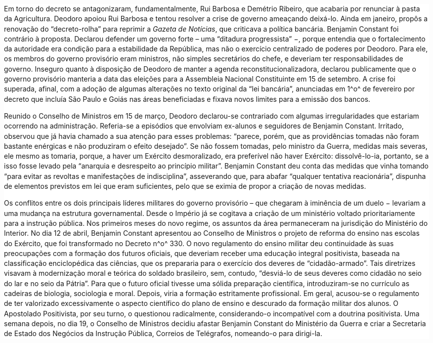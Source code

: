Em torno do decreto se antagonizaram, fundamentalmente, Rui Barbosa e
Demétrio Ribeiro, que acabaria por renunciar à pasta da Agricultura.
Deodoro apoiou Rui Barbosa e tentou resolver a crise de governo
ameaçando deixá-lo. Ainda em janeiro, propôs a renovação do
“decreto-rolha” para reprimir a *Gazeta de Notícias*, que criticava a
política bancária. Benjamin Constant foi contrário à proposta. Declarou
defender um governo forte – uma “ditadura progressista” −, porque
entendia que o fortalecimento da autoridade era condição para a
estabilidade da República, mas não o exercício centralizado de poderes
por Deodoro. Para ele, os membros do governo provisório eram ministros,
não simples secretários do chefe, e deveriam ter responsabilidades de
governo. Inseguro quanto à disposição de Deodoro de manter a agenda
reconstitucionalizadora, declarou publicamente que o governo provisório
manteria a data das eleições para a Assembleia Nacional Constituinte em
15 de setembro. A crise foi superada, afinal, com a adoção de algumas
alterações no texto original da “lei bancária”, anunciadas em 1^o^ de
fevereiro por decreto que incluía São Paulo e Goiás nas áreas
beneficiadas e fixava novos limites para a emissão dos bancos.

Reunido o Conselho de Ministros em 15 de março, Deodoro declarou-se
contrariado com algumas irregularidades que estariam ocorrendo na
administração. Referia-se a episódios que envolviam ex-alunos e
seguidores de Benjamin Constant. Irritado, observou que já havia chamado
a sua atenção para esses problemas: “parece, porém, que as providências
tomadas não foram bastante enérgicas e não produziram o efeito
desejado”. Se não fossem tomadas, pelo ministro da Guerra, medidas mais
severas, ele mesmo as tomaria, porque, a haver um Exército
desmoralizado, era preferível não haver Exército: dissolvê-lo-ia,
portanto, se a isso fosse levado pela “anarquia e desrespeito ao
princípio militar”. Benjamin Constant deu conta das medidas que vinha
tomando “para evitar as revoltas e manifestações de indisciplina”,
asseverando que, para abafar “qualquer tentativa reacionária”, dispunha
de elementos previstos em lei que eram suficientes, pelo que se eximia
de propor a criação de novas medidas.

Os conflitos entre os dois principais líderes militares do governo
provisório – que chegaram à iminência de um duelo − levariam a uma
mudança na estrutura governamental. Desde o Império já se cogitava a
criação de um ministério voltado prioritariamente para a instrução
pública. Nos primeiros meses do novo regime, os assuntos da área
permaneceram na jurisdição do Ministério do Interior. No dia 12 de
abril, Benjamin Constant apresentou ao Conselho de Ministros o projeto
de reforma do ensino nas escolas do Exército, que foi transformado no
Decreto n^o^ 330. O novo regulamento do ensino militar deu continuidade
às suas preocupações com a formação dos futuros oficiais, que deveriam
receber uma educação integral positivista, baseada na classificação
enciclopédica das ciências, que os prepararia para o exercício dos
deveres de “cidadão-armado”. Tais diretrizes visavam à modernização
moral e teórica do soldado brasileiro, sem, contudo, “desviá-lo de seus
deveres como cidadão no seio do lar e no seio da Pátria”. Para que o
futuro oficial tivesse uma sólida preparação científica, introduziram-se
no currículo as cadeiras de biologia, sociologia e moral. Depois, viria
a formação estritamente profissional. Em geral, acusou-se o regulamento
de ter valorizado excessivamente o aspecto científico do plano de ensino
e descurado da formação militar dos alunos. O Apostolado Positivista,
por seu turno, o questionou radicalmente, considerando-o incompatível
com a doutrina positivista. Uma semana depois, no dia 19, o Conselho de
Ministros decidiu afastar Benjamin Constant do Ministério da Guerra e
criar a Secretaria de Estado dos Negócios da Instrução Pública, Correios
de Telégrafos, nomeando-o para dirigi-la.
